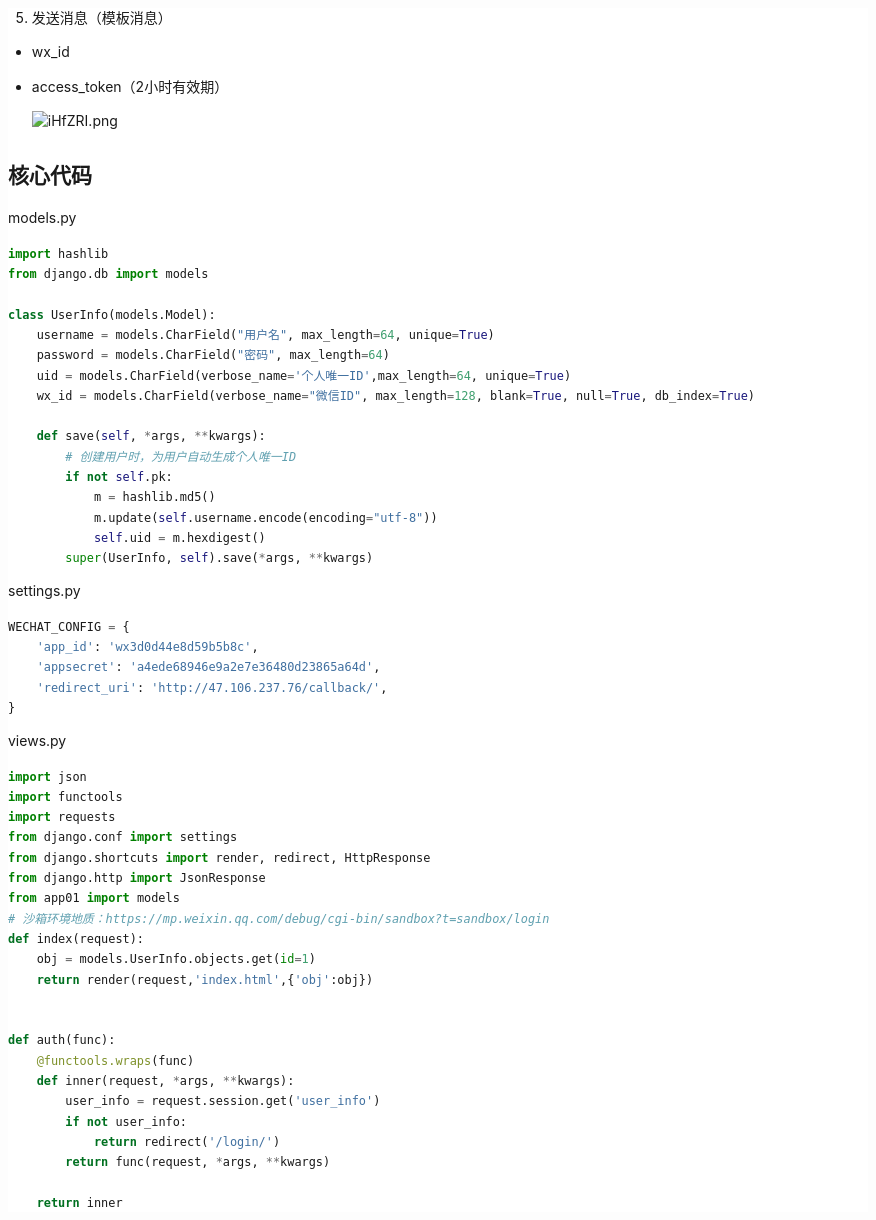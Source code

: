 5. 发送消息（模板消息）
  - wx_id 

  - access_token（2小时有效期）

    ![iHfZRI.png](https://s1.ax1x.com/2018/11/08/iHfZRI.png)

## 核心代码

models.py 

``````python
import hashlib
from django.db import models

class UserInfo(models.Model):
    username = models.CharField("用户名", max_length=64, unique=True)
    password = models.CharField("密码", max_length=64)
    uid = models.CharField(verbose_name='个人唯一ID',max_length=64, unique=True)
    wx_id = models.CharField(verbose_name="微信ID", max_length=128, blank=True, null=True, db_index=True)

    def save(self, *args, **kwargs):
        # 创建用户时，为用户自动生成个人唯一ID
        if not self.pk:
            m = hashlib.md5()
            m.update(self.username.encode(encoding="utf-8"))
            self.uid = m.hexdigest()
        super(UserInfo, self).save(*args, **kwargs)
``````

settings.py

``````python
WECHAT_CONFIG = {
    'app_id': 'wx3d0d44e8d59b5b8c',
    'appsecret': 'a4ede68946e9a2e7e36480d23865a64d',
    'redirect_uri': 'http://47.106.237.76/callback/',
}
``````

views.py

``````python
import json
import functools
import requests
from django.conf import settings
from django.shortcuts import render, redirect, HttpResponse
from django.http import JsonResponse
from app01 import models
# 沙箱环境地质：https://mp.weixin.qq.com/debug/cgi-bin/sandbox?t=sandbox/login
def index(request):
    obj = models.UserInfo.objects.get(id=1)
    return render(request,'index.html',{'obj':obj})


def auth(func):
    @functools.wraps(func)
    def inner(request, *args, **kwargs):
        user_info = request.session.get('user_info')
        if not user_info:
            return redirect('/login/')
        return func(request, *args, **kwargs)

    return inner

``````